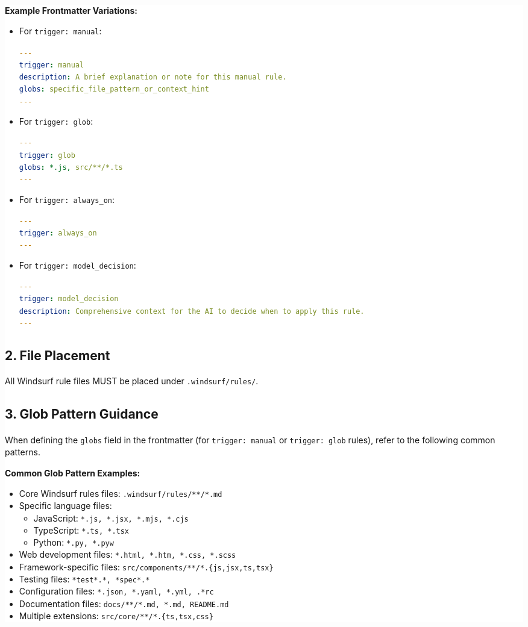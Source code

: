 **Example Frontmatter Variations:**

*   For `trigger: manual`:
    ```yaml
    ---
    trigger: manual
    description: A brief explanation or note for this manual rule.
    globs: specific_file_pattern_or_context_hint
    ---
    ```
*   For `trigger: glob`:
    ```yaml
    ---
    trigger: glob
    globs: *.js, src/**/*.ts
    ---
    ```
*   For `trigger: always_on`:
    ```yaml
    ---
    trigger: always_on
    ---
    ```
*   For `trigger: model_decision`:
    ```yaml
    ---
    trigger: model_decision
    description: Comprehensive context for the AI to decide when to apply this rule.
    ---
    ```

## 2. File Placement

All Windsurf rule files MUST be placed under `.windsurf/rules/`.

## 3. Glob Pattern Guidance

When defining the `globs` field in the frontmatter (for `trigger: manual` or `trigger: glob` rules), refer to the following common patterns.

**Common Glob Pattern Examples:**
-   Core Windsurf rules files: `.windsurf/rules/**/*.md`
-   Specific language files:
    -   JavaScript: `*.js, *.jsx, *.mjs, *.cjs`
    -   TypeScript: `*.ts, *.tsx`
    -   Python: `*.py, *.pyw`
-   Web development files: `*.html, *.htm, *.css, *.scss`
-   Framework-specific files: `src/components/**/*.{js,jsx,ts,tsx}`
-   Testing files: `*test*.*, *spec*.*`
-   Configuration files: `*.json, *.yaml, *.yml, .*rc`
-   Documentation files: `docs/**/*.md, *.md, README.md`
-   Multiple extensions: `src/core/**/*.{ts,tsx,css}`
